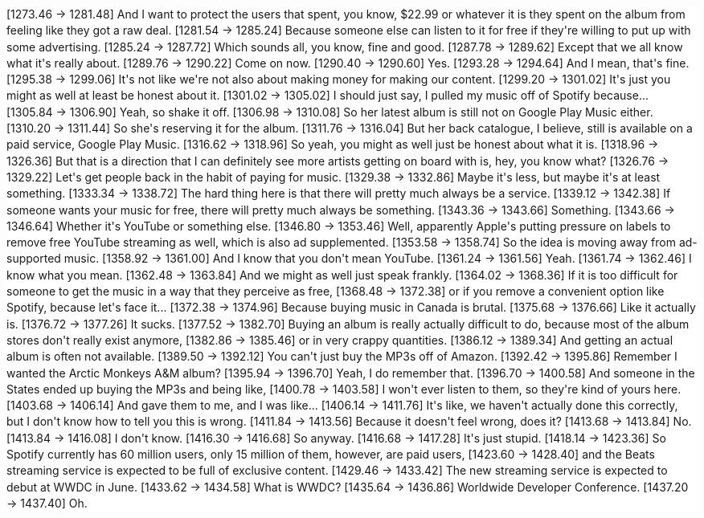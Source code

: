 [1273.46 → 1281.48] And I want to protect the users that spent, you know, $22.99 or whatever it is they spent on the album from feeling like they got a raw deal.
[1281.54 → 1285.24] Because someone else can listen to it for free if they're willing to put up with some advertising.
[1285.24 → 1287.72] Which sounds all, you know, fine and good.
[1287.78 → 1289.62] Except that we all know what it's really about.
[1289.76 → 1290.22] Come on now.
[1290.40 → 1290.60] Yes.
[1293.28 → 1294.64] And I mean, that's fine.
[1295.38 → 1299.06] It's not like we're not also about making money for making our content.
[1299.20 → 1301.02] It's just you might as well at least be honest about it.
[1301.02 → 1305.02] I should just say, I pulled my music off of Spotify because...
[1305.84 → 1306.90] Yeah, so shake it off.
[1306.98 → 1310.08] So her latest album is still not on Google Play Music either.
[1310.20 → 1311.44] So she's reserving it for the album.
[1311.76 → 1316.04] But her back catalogue, I believe, still is available on a paid service, Google Play Music.
[1316.62 → 1318.96] So yeah, you might as well just be honest about what it is.
[1318.96 → 1326.36] But that is a direction that I can definitely see more artists getting on board with is, hey, you know what?
[1326.76 → 1329.22] Let's get people back in the habit of paying for music.
[1329.38 → 1332.86] Maybe it's less, but maybe it's at least something.
[1333.34 → 1338.72] The hard thing here is that there will pretty much always be a service.
[1339.12 → 1342.38] If someone wants your music for free, there will pretty much always be something.
[1343.36 → 1343.66] Something.
[1343.66 → 1346.64] Whether it's YouTube or something else.
[1346.80 → 1353.46] Well, apparently Apple's putting pressure on labels to remove free YouTube streaming as well, which is also ad supplemented.
[1353.58 → 1358.74] So the idea is moving away from ad-supported music.
[1358.92 → 1361.00] And I know that you don't mean YouTube.
[1361.24 → 1361.56] Yeah.
[1361.74 → 1362.46] I know what you mean.
[1362.48 → 1363.84] And we might as well just speak frankly.
[1364.02 → 1368.36] If it is too difficult for someone to get the music in a way that they perceive as free,
[1368.48 → 1372.38] or if you remove a convenient option like Spotify, because let's face it...
[1372.38 → 1374.96] Because buying music in Canada is brutal.
[1375.68 → 1376.66] Like it actually is.
[1376.72 → 1377.26] It sucks.
[1377.52 → 1382.70] Buying an album is really actually difficult to do, because most of the album stores don't really exist anymore,
[1382.86 → 1385.46] or in very crappy quantities.
[1386.12 → 1389.34] And getting an actual album is often not available.
[1389.50 → 1392.12] You can't just buy the MP3s off of Amazon.
[1392.42 → 1395.86] Remember I wanted the Arctic Monkeys A&M album?
[1395.94 → 1396.70] Yeah, I do remember that.
[1396.70 → 1400.58] And someone in the States ended up buying the MP3s and being like,
[1400.78 → 1403.58] I won't ever listen to them, so they're kind of yours here.
[1403.68 → 1406.14] And gave them to me, and I was like...
[1406.14 → 1411.76] It's like, we haven't actually done this correctly, but I don't know how to tell you this is wrong.
[1411.84 → 1413.56] Because it doesn't feel wrong, does it?
[1413.68 → 1413.84] No.
[1413.84 → 1416.08] I don't know.
[1416.30 → 1416.68] So anyway.
[1416.68 → 1417.28] It's just stupid.
[1418.14 → 1423.36] So Spotify currently has 60 million users, only 15 million of them, however, are paid users,
[1423.60 → 1428.40] and the Beats streaming service is expected to be full of exclusive content.
[1429.46 → 1433.42] The new streaming service is expected to debut at WWDC in June.
[1433.62 → 1434.58] What is WWDC?
[1435.64 → 1436.86] Worldwide Developer Conference.
[1437.20 → 1437.40] Oh.